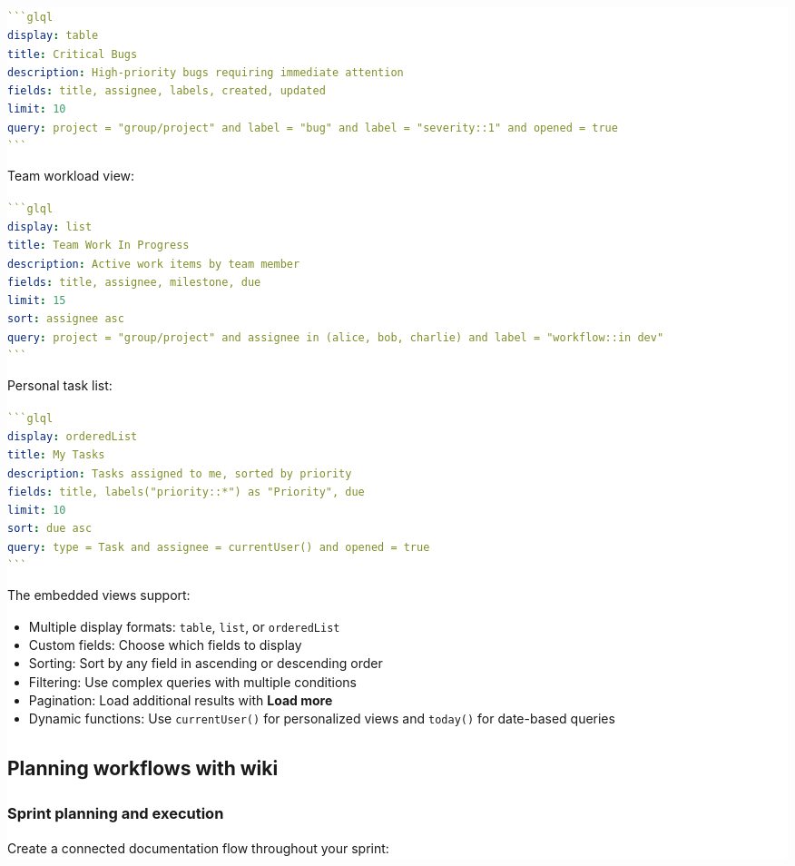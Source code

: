 ````yaml
```glql
display: table
title: Critical Bugs
description: High-priority bugs requiring immediate attention
fields: title, assignee, labels, created, updated
limit: 10
query: project = "group/project" and label = "bug" and label = "severity::1" and opened = true
```
````

Team workload view:

````yaml
```glql
display: list
title: Team Work In Progress
description: Active work items by team member
fields: title, assignee, milestone, due
limit: 15
sort: assignee asc
query: project = "group/project" and assignee in (alice, bob, charlie) and label = "workflow::in dev"
```
````

Personal task list:

````yaml
```glql
display: orderedList
title: My Tasks
description: Tasks assigned to me, sorted by priority
fields: title, labels("priority::*") as "Priority", due
limit: 10
sort: due asc
query: type = Task and assignee = currentUser() and opened = true
```
````

The embedded views support:

- Multiple display formats: `table`, `list`, or `orderedList`
- Custom fields: Choose which fields to display
- Sorting: Sort by any field in ascending or descending order
- Filtering: Use complex queries with multiple conditions
- Pagination: Load additional results with **Load more**
- Dynamic functions: Use `currentUser()` for personalized views and `today()` for date-based queries

## Planning workflows with wiki

### Sprint planning and execution

Create a connected documentation flow throughout your sprint:
